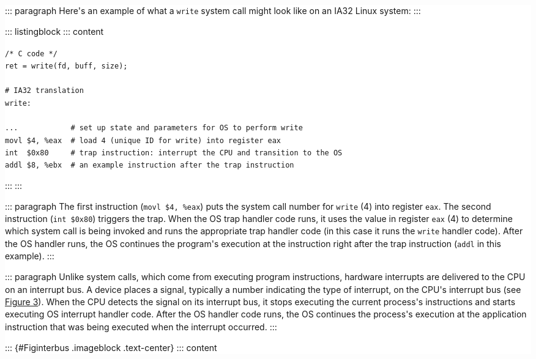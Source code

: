 ::: paragraph
Here's an example of what a `write` system call might look like on an
IA32 Linux system:
:::

::: listingblock
::: content
``` {.highlightjs .highlight}
/* C code */
ret = write(fd, buff, size);

# IA32 translation
write:

...            # set up state and parameters for OS to perform write
movl $4, %eax  # load 4 (unique ID for write) into register eax
int  $0x80     # trap instruction: interrupt the CPU and transition to the OS
addl $8, %ebx  # an example instruction after the trap instruction
```
:::
:::

::: paragraph
The first instruction (`movl $4, %eax`) puts the system call number for
`write` (4) into register `eax`. The second instruction (`int $0x80`)
triggers the trap. When the OS trap handler code runs, it uses the value
in register `eax` (4) to determine which system call is being invoked
and runs the appropriate trap handler code (in this case it runs the
`write` handler code). After the OS handler runs, the OS continues the
program's execution at the instruction right after the trap instruction
(`addl` in this example).
:::

::: paragraph
Unlike system calls, which come from executing program instructions,
hardware interrupts are delivered to the CPU on an interrupt bus. A
device places a signal, typically a number indicating the type of
interrupt, on the CPU's interrupt bus (see [Figure 3](#Figinterbus)).
When the CPU detects the signal on its interrupt bus, it stops executing
the current process's instructions and starts executing OS interrupt
handler code. After the OS handler code runs, the OS continues the
process's execution at the application instruction that was being
executed when the interrupt occurred.
:::

::: {#Figinterbus .imageblock .text-center}
::: content
